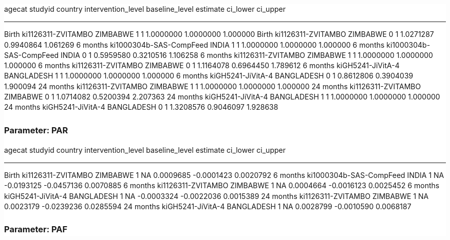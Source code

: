 
agecat      studyid                   country      intervention_level   baseline_level     estimate    ci_lower   ci_upper
----------  ------------------------  -----------  -------------------  ---------------  ----------  ----------  ---------
Birth       ki1126311-ZVITAMBO        ZIMBABWE     1                    1                 1.0000000   1.0000000   1.000000
Birth       ki1126311-ZVITAMBO        ZIMBABWE     0                    1                 1.0271287   0.9940864   1.061269
6 months    ki1000304b-SAS-CompFeed   INDIA        1                    1                 1.0000000   1.0000000   1.000000
6 months    ki1000304b-SAS-CompFeed   INDIA        0                    1                 0.5959580   0.3210516   1.106258
6 months    ki1126311-ZVITAMBO        ZIMBABWE     1                    1                 1.0000000   1.0000000   1.000000
6 months    ki1126311-ZVITAMBO        ZIMBABWE     0                    1                 1.1164078   0.6964450   1.789612
6 months    kiGH5241-JiVitA-4         BANGLADESH   1                    1                 1.0000000   1.0000000   1.000000
6 months    kiGH5241-JiVitA-4         BANGLADESH   0                    1                 0.8612806   0.3904039   1.900094
24 months   ki1126311-ZVITAMBO        ZIMBABWE     1                    1                 1.0000000   1.0000000   1.000000
24 months   ki1126311-ZVITAMBO        ZIMBABWE     0                    1                 1.0714082   0.5200394   2.207363
24 months   kiGH5241-JiVitA-4         BANGLADESH   1                    1                 1.0000000   1.0000000   1.000000
24 months   kiGH5241-JiVitA-4         BANGLADESH   0                    1                 1.3208576   0.9046097   1.928638


### Parameter: PAR


agecat      studyid                   country      intervention_level   baseline_level      estimate     ci_lower    ci_upper
----------  ------------------------  -----------  -------------------  ---------------  -----------  -----------  ----------
Birth       ki1126311-ZVITAMBO        ZIMBABWE     1                    NA                 0.0009685   -0.0001423   0.0020792
6 months    ki1000304b-SAS-CompFeed   INDIA        1                    NA                -0.0193125   -0.0457136   0.0070885
6 months    ki1126311-ZVITAMBO        ZIMBABWE     1                    NA                 0.0004664   -0.0016123   0.0025452
6 months    kiGH5241-JiVitA-4         BANGLADESH   1                    NA                -0.0003324   -0.0022036   0.0015389
24 months   ki1126311-ZVITAMBO        ZIMBABWE     1                    NA                 0.0023179   -0.0239236   0.0285594
24 months   kiGH5241-JiVitA-4         BANGLADESH   1                    NA                 0.0028799   -0.0010590   0.0068187


### Parameter: PAF
